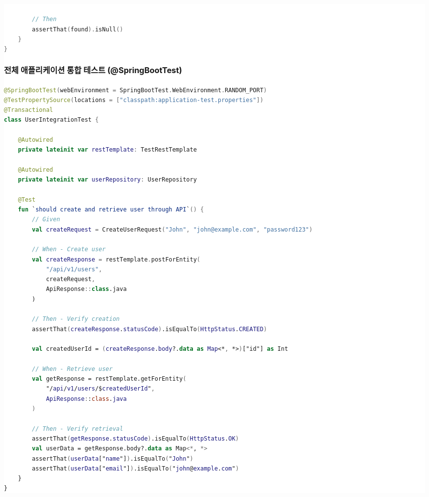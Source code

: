 ```kotlin
        
        // Then
        assertThat(found).isNull()
    }
}
```

### 전체 애플리케이션 통합 테스트 (@SpringBootTest)
```kotlin
@SpringBootTest(webEnvironment = SpringBootTest.WebEnvironment.RANDOM_PORT)
@TestPropertySource(locations = ["classpath:application-test.properties"])
@Transactional
class UserIntegrationTest {
    
    @Autowired
    private lateinit var restTemplate: TestRestTemplate
    
    @Autowired
    private lateinit var userRepository: UserRepository
    
    @Test
    fun `should create and retrieve user through API`() {
        // Given
        val createRequest = CreateUserRequest("John", "john@example.com", "password123")
        
        // When - Create user
        val createResponse = restTemplate.postForEntity(
            "/api/v1/users",
            createRequest,
            ApiResponse::class.java
        )
        
        // Then - Verify creation
        assertThat(createResponse.statusCode).isEqualTo(HttpStatus.CREATED)
        
        val createdUserId = (createResponse.body?.data as Map<*, *>)["id"] as Int
        
        // When - Retrieve user
        val getResponse = restTemplate.getForEntity(
            "/api/v1/users/$createdUserId",
            ApiResponse::class.java
        )
        
        // Then - Verify retrieval
        assertThat(getResponse.statusCode).isEqualTo(HttpStatus.OK)
        val userData = getResponse.body?.data as Map<*, *>
        assertThat(userData["name"]).isEqualTo("John")
        assertThat(userData["email"]).isEqualTo("john@example.com")
    }
}
```

